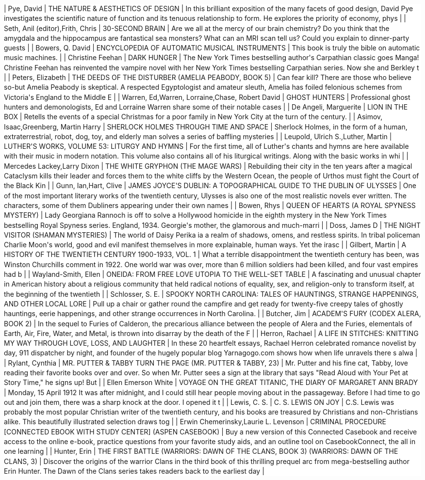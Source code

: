 | Pye, David | THE NATURE &AMP; AESTHETICS OF DESIGN | In this brilliant exposition of the many facets of good design, David Pye investigates the scientific nature of function and its tenuous relationship to form. He explores the priority of economy, phys |
| Seth, Anil (editor),Frith, Chris | 30-SECOND BRAIN | Are we all at the mercy of our brain chemistry? Do you think that the amygdala and the hippocampus are fantastical sea monsters? What can an MRI scan tell us? Could you explain to dinner-party guests  |
| Bowers, Q. David | ENCYCLOPEDIA OF AUTOMATIC MUSICAL INSTRUMENTS | This book is truly the bible on automatic music machines. |
| Christine Feehan | DARK HUNGER | The New York Times bestselling author's Carpathian classic goes Manga!    Christine Feehan has reinvented the vampire novel with her New York Times bestselling Carpathian series. Now she and Berkley t |
| Peters, Elizabeth | THE DEEDS OF THE DISTURBER (AMELIA PEABODY, BOOK 5) |  Can fear kill? There are those who believe so-but Amelia Peabody is skeptical. A respected Egyptologist and amateur sleuth, Amelia has foiled felonious schemes from Victoria's England to the Middle E |
| Warren, Ed,Warren, Lorraine,Chase, Robert David | GHOST HUNTERS | Professional ghost hunters and demonologists, Ed and Lorraine Warren share some of their notable cases |
| De Angeli, Marguerite | LION IN THE BOX | Retells the events of a special Christmas for a poor family in New York City at the turn of the century. |
| Asimov, Isaac,Greenberg, Martin Harry | SHERLOCK HOLMES THROUGH TIME AND SPACE | Sherlock Holmes, in the form of a human, extraterrestrial, robot, dog, toy, and elderly man solves a series of baffling mysteries |
| Leupold, Ulrich S.,Luther, Martin | LUTHER'S WORKS, VOLUME 53: LITURGY AND HYMNS | For the first time, all of Luther's chants and hymns are here available with their music in modern notation. This volume also contains all of his liturgical writings. Along with the basic works in whi |
| Mercedes Lackey,Larry Dixon | THE WHITE GRYPHON (THE MAGE WARS) | Rebuilding their city in the ten years after a magical Cataclysm kills their leader and forces them to the white cliffs by the Western Ocean, the people of Urthos must fight the Court of the Black Kin |
| Gunn, Ian,Hart, Clive | JAMES JOYCE'S DUBLIN: A TOPOGRAPHICAL GUIDE TO THE DUBLIN OF ULYSSES | One of the most important literary works of the twentieth century, Ulysses is also one of the most realistic novels ever written. The characters, some of them Dubliners appearing under their own names |
| Bowen, Rhys | QUEEN OF HEARTS (A ROYAL SPYNESS MYSTERY) | Lady Georgiana Rannoch is off to solve a Hollywood homicide in the eighth mystery in the New York Times bestselling Royal Spyness series.  England, 1934. Georgie's mother, the glamorous and much-marri |
| Doss, James D | THE NIGHT VISITOR (SHAMAN MYSTERIES) | The world of Daisy Perika ia a realm of shadows, omens, and restless spirits. In tribal policeman Charlie Moon's world, good and evil manifest themselves in more explainable, human ways. Yet the irasc |
| Gilbert, Martin | A HISTORY OF THE TWENTIETH CENTURY 1900-1933, VOL. 1 | What a terrible disappointment the twentieth century has been, was Winston Churchills comment in 1922. One world war was over, more than 6 million soldiers had been killed, and four vast empires had b |
| Wayland-Smith, Ellen | ONEIDA: FROM FREE LOVE UTOPIA TO THE WELL-SET TABLE |  A fascinating and unusual chapter in American history about a religious community that held radical notions of equality, sex, and religion-only to transform itself, at the beginning of the twentieth  |
| Schlosser, S. E. | SPOOKY NORTH CAROLINA: TALES OF HAUNTINGS, STRANGE HAPPENINGS, AND OTHER LOCAL LORE | Pull up a chair or gather round the campfire and get ready for twenty-five creepy tales of ghostly hauntings, eerie happenings, and other strange occurrences in North Carolina. |
| Butcher, Jim | ACADEM'S FURY (CODEX ALERA, BOOK 2) | In the sequel to Furies of Calderon, the precarious alliance between the people of Alera and the Furies, elementals of Earth, Air, Fire, Water, and Metal, is thrown into disarray by the death of the F |
| Herron, Rachael | A LIFE IN STITCHES: KNITTING MY WAY THROUGH LOVE, LOSS, AND LAUGHTER | In these 20 heartfelt essays, Rachael Herron celebrated romance novelist by day, 911 dispatcher by night, and founder of the hugely popular blog Yarnagogo.com shows how when life unravels there s alwa |
| Rylant, Cynthia | MR. PUTTER &AMP; TABBY TURN THE PAGE (MR. PUTTER &AMP; TABBY, 23) | Mr. Putter and his fine cat, Tabby, love reading their favorite books over and over. So when Mr. Putter sees a sign at the library that says "Read Aloud with Your Pet at Story Time," he signs up! But  |
| Ellen Emerson White | VOYAGE ON THE GREAT TITANIC, THE DIARY OF MARGARET ANN BRADY | Monday, 15 April 1912 It was after midnight, and I could still hear people moving about in the passageway. Before I had time to go out and join them, there was a sharp knock at the door. I opened it t |
| Lewis, C. S. | C. S. LEWIS ON JOY | C.S. Lewis was probably the most popular Christian writer of the twentieth century, and his books are treasured by Christians and non-Christians alike. This beautifully illustrated selection draws tog |
| Erwin Chemerinsky,Laurie L. Levenson | CRIMINAL PROCEDURE [CONNECTED EBOOK WITH STUDY CENTER] (ASPEN CASEBOOK) |  Buy a new version of this Connected Casebook and receive access to the online e-book, practice questions from your favorite study aids, and an outline tool on CasebookConnect, the all in one learning |
| Hunter, Erin | THE FIRST BATTLE (WARRIORS: DAWN OF THE CLANS, BOOK 3) (WARRIORS: DAWN OF THE CLANS, 3) |  Discover the origins of the warrior Clans in the third book of this thrilling prequel arc from mega-bestselling author Erin Hunter. The Dawn of the Clans series takes readers back to the earliest day |